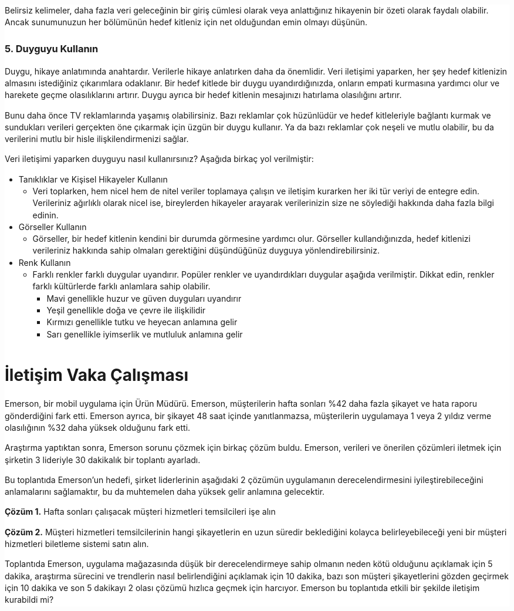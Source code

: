 Belirsiz kelimeler, daha fazla veri geleceğinin bir giriş cümlesi olarak veya anlattığınız hikayenin bir özeti olarak faydalı olabilir. Ancak sunumunuzun her bölümünün hedef kitleniz için net olduğundan emin olmayı düşünün.

### 5. Duyguyu Kullanın
Duygu, hikaye anlatımında anahtardır. Verilerle hikaye anlatırken daha da önemlidir. Veri iletişimi yaparken, her şey hedef kitlenizin almasını istediğiniz çıkarımlara odaklanır. Bir hedef kitlede bir duygu uyandırdığınızda, onların empati kurmasına yardımcı olur ve harekete geçme olasılıklarını artırır. Duygu ayrıca bir hedef kitlenin mesajınızı hatırlama olasılığını artırır.

Bunu daha önce TV reklamlarında yaşamış olabilirsiniz. Bazı reklamlar çok hüzünlüdür ve hedef kitleleriyle bağlantı kurmak ve sundukları verileri gerçekten öne çıkarmak için üzgün bir duygu kullanır. Ya da bazı reklamlar çok neşeli ve mutlu olabilir, bu da verilerini mutlu bir hisle ilişkilendirmenizi sağlar.

Veri iletişimi yaparken duyguyu nasıl kullanırsınız? Aşağıda birkaç yol verilmiştir:

- Tanıklıklar ve Kişisel Hikayeler Kullanın
	- Veri toplarken, hem nicel hem de nitel veriler toplamaya çalışın ve iletişim kurarken her iki tür veriyi de entegre edin. Verileriniz ağırlıklı olarak nicel ise, bireylerden hikayeler arayarak verilerinizin size ne söylediği hakkında daha fazla bilgi edinin.
- Görseller Kullanın
	- Görseller, bir hedef kitlenin kendini bir durumda görmesine yardımcı olur. Görseller kullandığınızda, hedef kitlenizi verileriniz hakkında sahip olmaları gerektiğini düşündüğünüz duyguya yönlendirebilirsiniz.
- Renk Kullanın
	- Farklı renkler farklı duygular uyandırır. Popüler renkler ve uyandırdıkları duygular aşağıda verilmiştir. Dikkat edin, renkler farklı kültürlerde farklı anlamlara sahip olabilir.
		- Mavi genellikle huzur ve güven duyguları uyandırır
		- Yeşil genellikle doğa ve çevre ile ilişkilidir
		- Kırmızı genellikle tutku ve heyecan anlamına gelir
		- Sarı genellikle iyimserlik ve mutluluk anlamına gelir

# İletişim Vaka Çalışması
Emerson, bir mobil uygulama için Ürün Müdürü. Emerson, müşterilerin hafta sonları %42 daha fazla şikayet ve hata raporu gönderdiğini fark etti. Emerson ayrıca, bir şikayet 48 saat içinde yanıtlanmazsa, müşterilerin uygulamaya 1 veya 2 yıldız verme olasılığının %32 daha yüksek olduğunu fark etti.

Araştırma yaptıktan sonra, Emerson sorunu çözmek için birkaç çözüm buldu. Emerson, verileri ve önerilen çözümleri iletmek için şirketin 3 lideriyle 30 dakikalık bir toplantı ayarladı.

Bu toplantıda Emerson’un hedefi, şirket liderlerinin aşağıdaki 2 çözümün uygulamanın derecelendirmesini iyileştirebileceğini anlamalarını sağlamaktır, bu da muhtemelen daha yüksek gelir anlamına gelecektir.

**Çözüm 1.** Hafta sonları çalışacak müşteri hizmetleri temsilcileri işe alın

**Çözüm 2.** Müşteri hizmetleri temsilcilerinin hangi şikayetlerin en uzun süredir beklediğini kolayca belirleyebileceği yeni bir müşteri hizmetleri biletleme sistemi satın alın.

Toplantıda Emerson, uygulama mağazasında düşük bir derecelendirmeye sahip olmanın neden kötü olduğunu açıklamak için 5 dakika, araştırma sürecini ve trendlerin nasıl belirlendiğini açıklamak için 10 dakika, bazı son müşteri şikayetlerini gözden geçirmek için 10 dakika ve son 5 dakikayı 2 olası çözümü hızlıca geçmek için harcıyor.
Emerson bu toplantıda etkili bir şekilde iletişim kurabildi mi?
